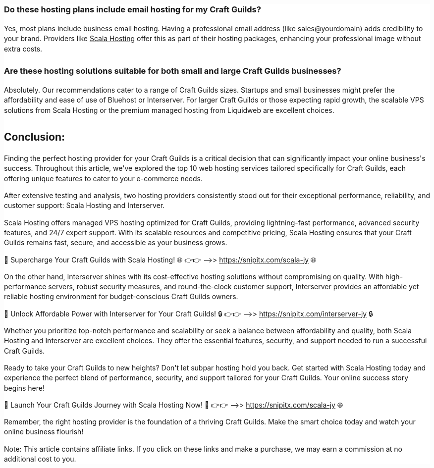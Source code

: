 ### Do these hosting plans include email hosting for my Craft Guilds? 
Yes, most plans include business email hosting. Having a professional email address (like sales@yourdomain) adds credibility to your brand. Providers like [Scala Hosting](https://snipitx.com/scala-jy) offer this as part of their hosting packages, enhancing your professional image without extra costs.

### Are these hosting solutions suitable for both small and large Craft Guilds businesses? 
Absolutely. Our recommendations cater to a range of Craft Guilds sizes. Startups and small businesses might prefer the affordability and ease of use of Bluehost or Interserver. For larger Craft Guilds or those expecting rapid growth, the scalable VPS solutions from Scala Hosting or the premium managed hosting from Liquidweb are excellent choices.

## Conclusion:

Finding the perfect hosting provider for your Craft Guilds is a critical decision that can significantly impact your online business's success. Throughout this article, we've explored the top 10 web hosting services tailored specifically for Craft Guilds, each offering unique features to cater to your e-commerce needs.

After extensive testing and analysis, two hosting providers consistently stood out for their exceptional performance, reliability, and customer support: Scala Hosting and Interserver.

Scala Hosting offers managed VPS hosting optimized for Craft Guilds, providing lightning-fast performance, advanced security features, and 24/7 expert support. With its scalable resources and competitive pricing, Scala Hosting ensures that your Craft Guilds remains fast, secure, and accessible as your business grows.

🚀 Supercharge Your Craft Guilds with Scala Hosting! 🌐
👉👉 -->> https://snipitx.com/scala-jy 🌐

On the other hand, Interserver shines with its cost-effective hosting solutions without compromising on quality. With high-performance servers, robust security measures, and round-the-clock customer support, Interserver provides an affordable yet reliable hosting environment for budget-conscious Craft Guilds owners.

💸 Unlock Affordable Power with Interserver for Your Craft Guilds! 🔒
👉👉 -->> https://snipitx.com/interserver-jy 🔒

Whether you prioritize top-notch performance and scalability or seek a balance between affordability and quality, both Scala Hosting and Interserver are excellent choices. They offer the essential features, security, and support needed to run a successful Craft Guilds.

Ready to take your Craft Guilds to new heights? Don't let subpar hosting hold you back. Get started with Scala Hosting today and experience the perfect blend of performance, security, and support tailored for your Craft Guilds. Your online success story begins here!

🚀 Launch Your Craft Guilds Journey with Scala Hosting Now! 🌟
👉👉 -->> https://snipitx.com/scala-jy 🌐

Remember, the right hosting provider is the foundation of a thriving Craft Guilds. Make the smart choice today and watch your online business flourish!

Note: This article contains affiliate links. If you click on these links and make a purchase, we may earn a commission at no additional cost to you.